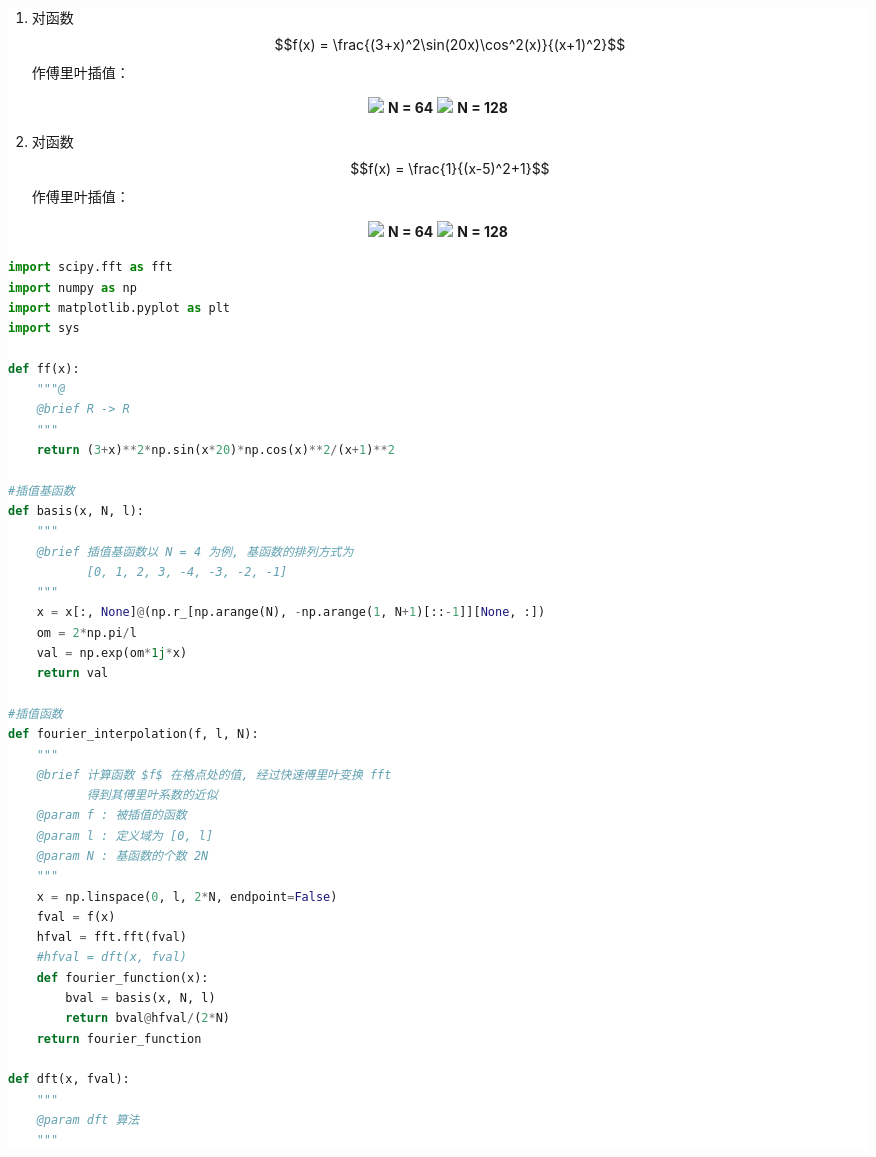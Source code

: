 1. 对函数$$f(x) = \frac{(3+x)^2\sin(20x)\cos^2(x)}{(x+1)^2}$$作傅里叶插值：
<div align="center">
<img src = "../../image/fft64.png">
<b>N = 64</b>

<img src = "../../image/fft128.png">
<b>N = 128</b>
</div>

2. 对函数$$f(x) = \frac{1}{(x-5)^2+1}$$作傅里叶插值：
<div align="center">
<img src = "../../image/fft4.png">
<b>N = 64</b>

<img src = "../../image/fft8.png">
<b>N = 128</b>
</div>

```python
import scipy.fft as fft
import numpy as np
import matplotlib.pyplot as plt
import sys

def ff(x):
    """@
    @brief R -> R
    """
    return (3+x)**2*np.sin(x*20)*np.cos(x)**2/(x+1)**2

#插值基函数
def basis(x, N, l):
    """
    @brief 插值基函数以 N = 4 为例, 基函数的排列方式为
           [0, 1, 2, 3, -4, -3, -2, -1]
    """
    x = x[:, None]@(np.r_[np.arange(N), -np.arange(1, N+1)[::-1]][None, :])
    om = 2*np.pi/l
    val = np.exp(om*1j*x)
    return val

#插值函数
def fourier_interpolation(f, l, N):
    """
    @brief 计算函数 $f$ 在格点处的值, 经过快速傅里叶变换 fft
           得到其傅里叶系数的近似
    @param f : 被插值的函数
    @param l : 定义域为 [0, l]
    @param N : 基函数的个数 2N
    """
    x = np.linspace(0, l, 2*N, endpoint=False)
    fval = f(x)
    hfval = fft.fft(fval)
    #hfval = dft(x, fval)
    def fourier_function(x):
        bval = basis(x, N, l)
        return bval@hfval/(2*N)
    return fourier_function

def dft(x, fval):
    """
    @param dft 算法
    """
```